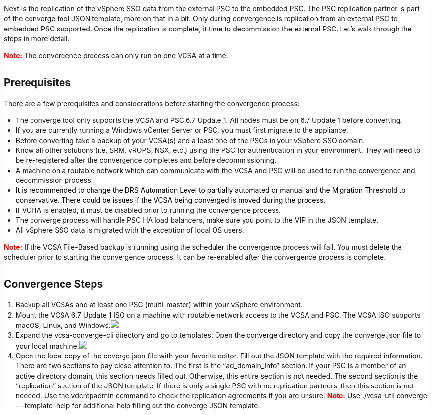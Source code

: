 Next is the replication of the vSphere SSO data from the external PSC to the embedded PSC. The PSC replication partner is part of the converge tool JSON template, more on that in a bit. Only during convergence is replication from an external PSC to embedded PSC supported. Once the replication is complete, it time to decommission the external PSC. Let’s walk through the steps in more detail.

**<span style="color: #ff0000;">Note:</span>** The convergence process can only run on one VCSA at a time.

## Prerequisites

There are a few prerequisites and considerations before starting the convergence process:

- The converge tool only supports the VCSA and PSC 6.7 Update 1. All nodes must be on 6.7 Update 1 before converting.
- If you are currently running a Windows vCenter Server or PSC, you must first migrate to the appliance.
- Before converting take a backup of your VCSA(s) and a least one of the PSCs in your vSphere SSO domain.
- Know all other solutions (i.e. SRM, vROPS, NSX, etc.) using the PSC for authentication in your environment. They will need to be re-registered after the convergence completes and before decommissioning.
- A machine on a routable network which can communicate with the VCSA and PSC will be used to run the convergence and decommission process.
- <span style="color: #000000;">It is recommended to change the DRS Automation Level to partially automated or manual and the Migration Threshold to conservative. There could be issues if the VCSA being converged is moved during the process.</span>
- If VCHA is enabled, it must be disabled prior to running the convergence process.
- The converge process will handle PSC HA load balancers, make sure you point to the VIP in the JSON template.
- All vSphere SSO data is migrated with the exception of local OS users.

**<span style="color: #ff0000;">Note:</span>** If the VCSA File-Based backup is running using the scheduler the convergence process will fail. You must delete the scheduler prior to starting the convergence process. It can be re-enabled after the convergence process is complete.

##  Convergence Steps

1. Backup all VCSAs and at least one PSC (multi-master) within your vSphere environment.
2. Mount the VCSA 6.7 Update 1 ISO on a machine with routable network access to the VCSA and PSC. The VCSA ISO supports macOS, Linux, and Windows.![](https://emadyounis.com/assets/img/2018/10/Converge-VCSA-ISO.png?resize=933%2C403)
3. Expand the vcsa-converge-cli directory and go to templates. Open the converge directory and copy the converge.json file to your local machine.![](https://emadyounis.com/assets/img/2018/10/Converge-VCSA-Directory.png?resize=908%2C616)
4. Open the local copy of the coverge.json file with your favorite editor. Fill out the JSON template with the required information. There are two sections to pay close attention to. The first is the “ad\_domain\_info” section. If your PSC is a member of an active directory domain, this section needs filled out. Otherwise, this entire section is not needed. The second section is the “replication” section of the JSON template. If there is only a single PSC with no replication partners, then this section is not needed. Use the [vdcrepadmin command](https://kb.vmware.com/s/article/2127057) to check the replication agreements if you are unsure. **<span style="color: #ff0000;">Note:</span>** Use ./vcsa-util converge – –template–help for additional help filling out the converge JSON template.
    